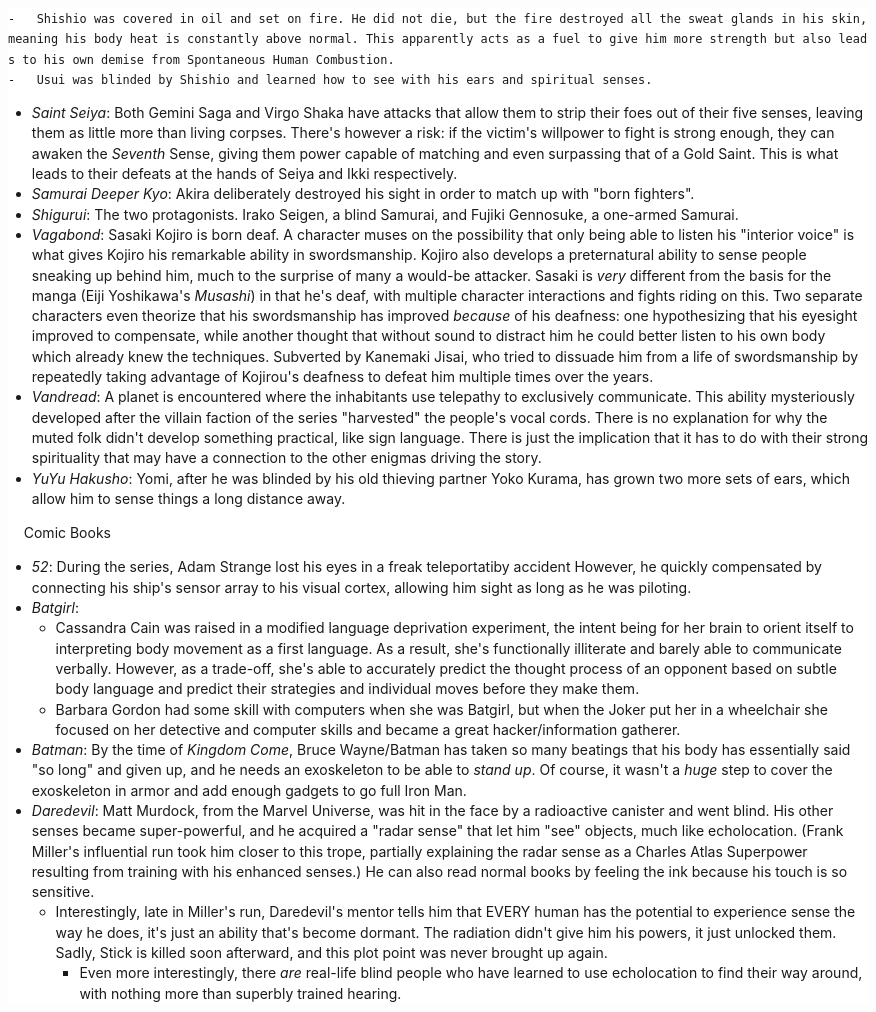    -   Shishio was covered in oil and set on fire. He did not die, but the fire destroyed all the sweat glands in his skin, meaning his body heat is constantly above normal. This apparently acts as a fuel to give him more strength but also leads to his own demise from Spontaneous Human Combustion.
    -   Usui was blinded by Shishio and learned how to see with his ears and spiritual senses.
-   _Saint Seiya_: Both Gemini Saga and Virgo Shaka have attacks that allow them to strip their foes out of their five senses, leaving them as little more than living corpses. There's however a risk: if the victim's willpower to fight is strong enough, they can awaken the _Seventh_ Sense, giving them power capable of matching and even surpassing that of a Gold Saint. This is what leads to their defeats at the hands of Seiya and Ikki respectively.
-   _Samurai Deeper Kyo_: Akira deliberately destroyed his sight in order to match up with "born fighters".
-   _Shigurui_: The two protagonists. Irako Seigen, a blind Samurai, and Fujiki Gennosuke, a one-armed Samurai.
-   _Vagabond_: Sasaki Kojiro is born deaf. A character muses on the possibility that only being able to listen his "interior voice" is what gives Kojiro his remarkable ability in swordsmanship. Kojiro also develops a preternatural ability to sense people sneaking up behind him, much to the surprise of many a would-be attacker. Sasaki is _very_ different from the basis for the manga (Eiji Yoshikawa's _Musashi_) in that he's deaf, with multiple character interactions and fights riding on this. Two separate characters even theorize that his swordsmanship has improved _because_ of his deafness: one hypothesizing that his eyesight improved to compensate, while another thought that without sound to distract him he could better listen to his own body which already knew the techniques. Subverted by Kanemaki Jisai, who tried to dissuade him from a life of swordsmanship by repeatedly taking advantage of Kojirou's deafness to defeat him multiple times over the years.
-   _Vandread_: A planet is encountered where the inhabitants use telepathy to exclusively communicate. This ability mysteriously developed after the villain faction of the series "harvested" the people's vocal cords. There is no explanation for why the muted folk didn't develop something practical, like sign language. There is just the implication that it has to do with their strong spirituality that may have a connection to the other enigmas driving the story.
-   _YuYu Hakusho_: Yomi, after he was blinded by his old thieving partner Yoko Kurama, has grown two more sets of ears, which allow him to sense things a long distance away.

    Comic Books 

-   _52_: During the series, Adam Strange lost his eyes in a freak teleportatiby accident However, he quickly compensated by connecting his ship's sensor array to his visual cortex, allowing him sight as long as he was piloting.
-   _Batgirl_:
    -   Cassandra Cain was raised in a modified language deprivation experiment, the intent being for her brain to orient itself to interpreting body movement as a first language. As a result, she's functionally illiterate and barely able to communicate verbally. However, as a trade-off, she's able to accurately predict the thought process of an opponent based on subtle body language and predict their strategies and individual moves before they make them.
    -   Barbara Gordon had some skill with computers when she was Batgirl, but when the Joker put her in a wheelchair she focused on her detective and computer skills and became a great hacker/information gatherer.
-   _Batman_: By the time of _Kingdom Come_, Bruce Wayne/Batman has taken so many beatings that his body has essentially said "so long" and given up, and he needs an exoskeleton to be able to _stand up_. Of course, it wasn't a _huge_ step to cover the exoskeleton in armor and add enough gadgets to go full Iron Man.
-   _Daredevil_: Matt Murdock, from the Marvel Universe, was hit in the face by a radioactive canister and went blind. His other senses became super-powerful, and he acquired a "radar sense" that let him "see" objects, much like echolocation. (Frank Miller's influential run took him closer to this trope, partially explaining the radar sense as a Charles Atlas Superpower resulting from training with his enhanced senses.) He can also read normal books by feeling the ink because his touch is so sensitive.
    -   Interestingly, late in Miller's run, Daredevil's mentor tells him that EVERY human has the potential to experience sense the way he does, it's just an ability that's become dormant. The radiation didn't give him his powers, it just unlocked them. Sadly, Stick is killed soon afterward, and this plot point was never brought up again.
        -   Even more interestingly, there _are_ real-life blind people who have learned to use echolocation to find their way around, with nothing more than superbly trained hearing.
